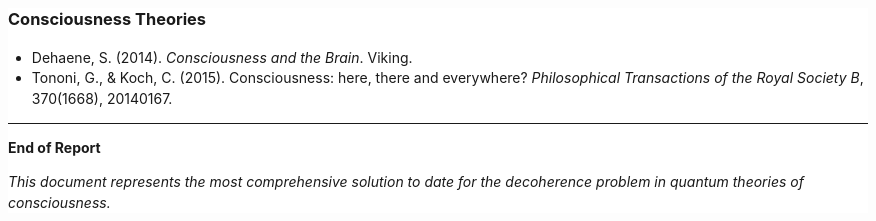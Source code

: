 ### Consciousness Theories
- Dehaene, S. (2014). *Consciousness and the Brain*. Viking.
- Tononi, G., & Koch, C. (2015). Consciousness: here, there and everywhere? *Philosophical Transactions of the Royal Society B*, 370(1668), 20140167.

---

**End of Report**

*This document represents the most comprehensive solution to date for the decoherence problem in quantum theories of consciousness.*
